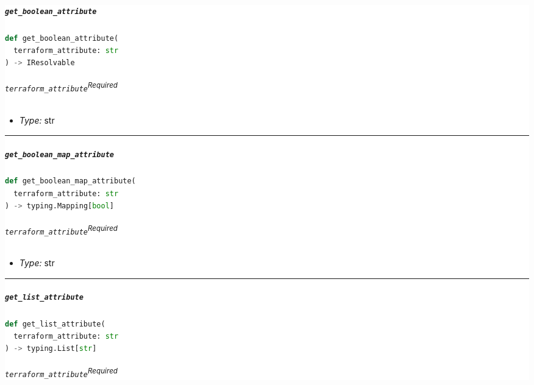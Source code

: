 
##### `get_boolean_attribute` <a name="get_boolean_attribute" id="rhizo-co-terraform-provider-oci.dataOciDataSafeDiscoveryJobsResults.DataOciDataSafeDiscoveryJobsResults.getBooleanAttribute"></a>

```python
def get_boolean_attribute(
  terraform_attribute: str
) -> IResolvable
```

###### `terraform_attribute`<sup>Required</sup> <a name="terraform_attribute" id="rhizo-co-terraform-provider-oci.dataOciDataSafeDiscoveryJobsResults.DataOciDataSafeDiscoveryJobsResults.getBooleanAttribute.parameter.terraformAttribute"></a>

- *Type:* str

---

##### `get_boolean_map_attribute` <a name="get_boolean_map_attribute" id="rhizo-co-terraform-provider-oci.dataOciDataSafeDiscoveryJobsResults.DataOciDataSafeDiscoveryJobsResults.getBooleanMapAttribute"></a>

```python
def get_boolean_map_attribute(
  terraform_attribute: str
) -> typing.Mapping[bool]
```

###### `terraform_attribute`<sup>Required</sup> <a name="terraform_attribute" id="rhizo-co-terraform-provider-oci.dataOciDataSafeDiscoveryJobsResults.DataOciDataSafeDiscoveryJobsResults.getBooleanMapAttribute.parameter.terraformAttribute"></a>

- *Type:* str

---

##### `get_list_attribute` <a name="get_list_attribute" id="rhizo-co-terraform-provider-oci.dataOciDataSafeDiscoveryJobsResults.DataOciDataSafeDiscoveryJobsResults.getListAttribute"></a>

```python
def get_list_attribute(
  terraform_attribute: str
) -> typing.List[str]
```

###### `terraform_attribute`<sup>Required</sup> <a name="terraform_attribute" id="rhizo-co-terraform-provider-oci.dataOciDataSafeDiscoveryJobsResults.DataOciDataSafeDiscoveryJobsResults.getListAttribute.parameter.terraformAttribute"></a>
